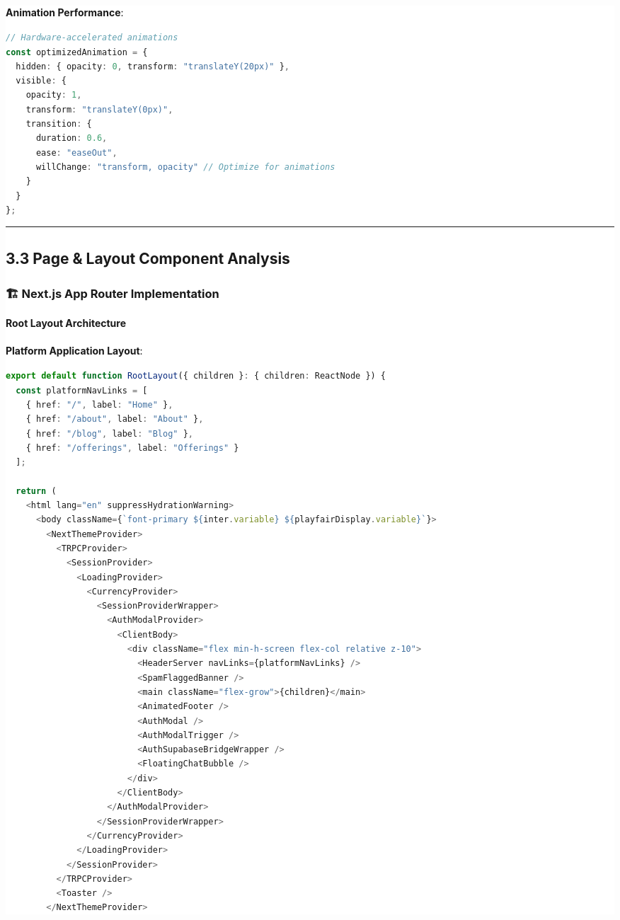 **Animation Performance**:
```typescript
// Hardware-accelerated animations
const optimizedAnimation = {
  hidden: { opacity: 0, transform: "translateY(20px)" },
  visible: {
    opacity: 1,
    transform: "translateY(0px)",
    transition: {
      duration: 0.6,
      ease: "easeOut",
      willChange: "transform, opacity" // Optimize for animations
    }
  }
};
```

---

## 3.3 Page & Layout Component Analysis

### 🏗️ Next.js App Router Implementation

#### **Root Layout Architecture**
**Platform Application Layout**:
```typescript
export default function RootLayout({ children }: { children: ReactNode }) {
  const platformNavLinks = [
    { href: "/", label: "Home" },
    { href: "/about", label: "About" },
    { href: "/blog", label: "Blog" },
    { href: "/offerings", label: "Offerings" }
  ];

  return (
    <html lang="en" suppressHydrationWarning>
      <body className={`font-primary ${inter.variable} ${playfairDisplay.variable}`}>
        <NextThemeProvider>
          <TRPCProvider>
            <SessionProvider>
              <LoadingProvider>
                <CurrencyProvider>
                  <SessionProviderWrapper>
                    <AuthModalProvider>
                      <ClientBody>
                        <div className="flex min-h-screen flex-col relative z-10">
                          <HeaderServer navLinks={platformNavLinks} />
                          <SpamFlaggedBanner />
                          <main className="flex-grow">{children}</main>
                          <AnimatedFooter />
                          <AuthModal />
                          <AuthModalTrigger />
                          <AuthSupabaseBridgeWrapper />
                          <FloatingChatBubble />
                        </div>
                      </ClientBody>
                    </AuthModalProvider>
                  </SessionProviderWrapper>
                </CurrencyProvider>
              </LoadingProvider>
            </SessionProvider>
          </TRPCProvider>
          <Toaster />
        </NextThemeProvider>
```